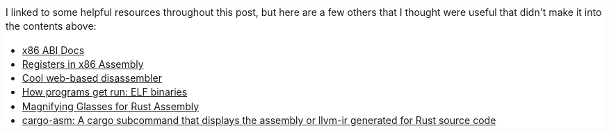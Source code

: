 I linked to some helpful resources throughout this post, but here are a few others that I thought were useful that didn't make it into the contents above:

- [x86 ABI Docs](www.x86-64.org/documentation.html)
- [Registers in x86 Assembly](https://www.cs.uaf.edu/2017/fall/cs301/lecture/09_11_registers.html)
- [Cool web-based disassembler](https://rust.godbolt.org/)
- [How programs get run: ELF binaries](https://lwn.net/Articles/631631/)
- [Magnifying Glasses for Rust Assembly](https://www.justanotherdot.com/posts/magnifying-glasses-for-rust-assembly.html)
- [cargo-asm: A cargo subcommand that displays the assembly or llvm-ir generated for Rust source code](https://github.com/gnzlbg/cargo-asm)
